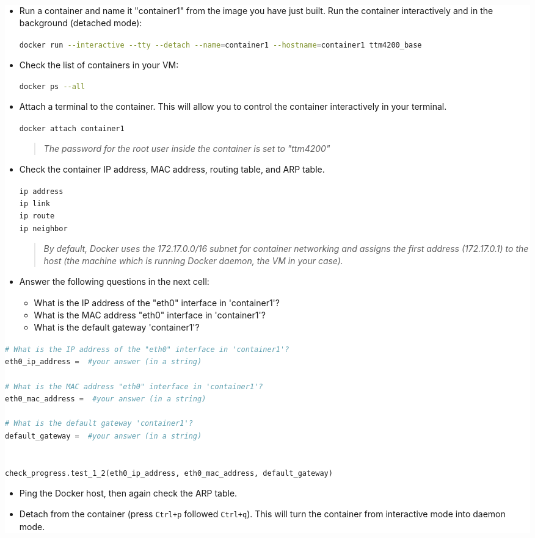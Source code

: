 * Run a container and name it "container1" from the image you have just built. Run the container interactively and in the background (detached mode):
    ```bash
    docker run --interactive --tty --detach --name=container1 --hostname=container1 ttm4200_base
    ```


* Check the list of containers in your VM:
    ```bash
    docker ps --all
    ```


* Attach a terminal to the container. This will allow you to control the container interactively in your terminal.
    ```bash
    docker attach container1
    ```

    >_The password for the root user inside the container is set to "ttm4200"_
    

* Check the container IP address, MAC address, routing table, and ARP table.

    ```bash
    ip address
    ip link
    ip route
    ip neighbor
    ```

    >_By default, Docker uses the 172.17.0.0/16 subnet for container networking and assigns the first address (172.17.0.1) to the host (the machine which is running Docker daemon, the VM in your case)._
    
    
* Answer the following questions in the next cell:
    * What is the IP address of the "eth0" interface in 'container1'?
    * What is the MAC address "eth0" interface in 'container1'?
    * What is the default gateway 'container1'?


```python
# What is the IP address of the "eth0" interface in 'container1'?
eth0_ip_address =  #your answer (in a string)

# What is the MAC address "eth0" interface in 'container1'?
eth0_mac_address =  #your answer (in a string)

# What is the default gateway 'container1'?
default_gateway =  #your answer (in a string)


check_progress.test_1_2(eth0_ip_address, eth0_mac_address, default_gateway)
```
* Ping the Docker host, then again check the ARP table.

* Detach from the container (press `Ctrl+p` followed `Ctrl+q`). This will turn the container from interactive mode into daemon mode.

